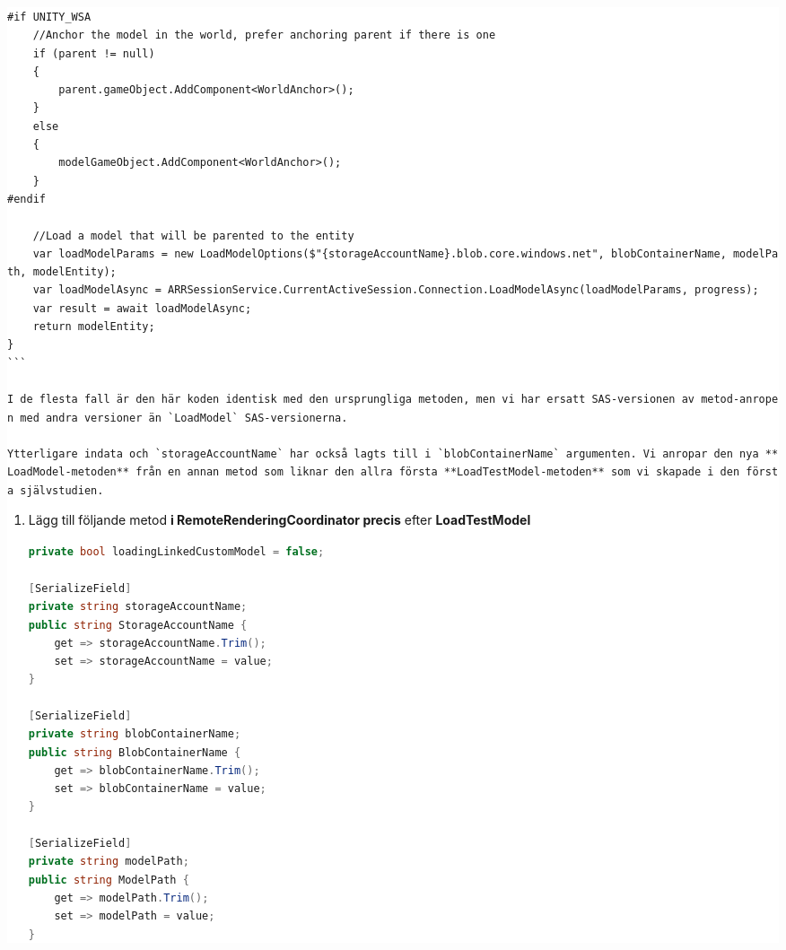     #if UNITY_WSA
        //Anchor the model in the world, prefer anchoring parent if there is one
        if (parent != null)
        {
            parent.gameObject.AddComponent<WorldAnchor>();
        }
        else
        {
            modelGameObject.AddComponent<WorldAnchor>();
        }
    #endif

        //Load a model that will be parented to the entity
        var loadModelParams = new LoadModelOptions($"{storageAccountName}.blob.core.windows.net", blobContainerName, modelPath, modelEntity);
        var loadModelAsync = ARRSessionService.CurrentActiveSession.Connection.LoadModelAsync(loadModelParams, progress);
        var result = await loadModelAsync;
        return modelEntity;
    }
    ```

    I de flesta fall är den här koden identisk med den ursprungliga metoden, men vi har ersatt SAS-versionen av metod-anropen med andra versioner än `LoadModel` SAS-versionerna.

    Ytterligare indata och `storageAccountName` har också lagts till i `blobContainerName` argumenten. Vi anropar den nya **LoadModel-metoden** från en annan metod som liknar den allra första **LoadTestModel-metoden** som vi skapade i den första självstudien.

1. Lägg till följande metod **i RemoteRenderingCoordinator precis** efter **LoadTestModel**

    ```cs
    private bool loadingLinkedCustomModel = false;

    [SerializeField]
    private string storageAccountName;
    public string StorageAccountName {
        get => storageAccountName.Trim();
        set => storageAccountName = value;
    }

    [SerializeField]
    private string blobContainerName;
    public string BlobContainerName {
        get => blobContainerName.Trim();
        set => blobContainerName = value;
    }

    [SerializeField]
    private string modelPath;
    public string ModelPath {
        get => modelPath.Trim();
        set => modelPath = value;
    }
